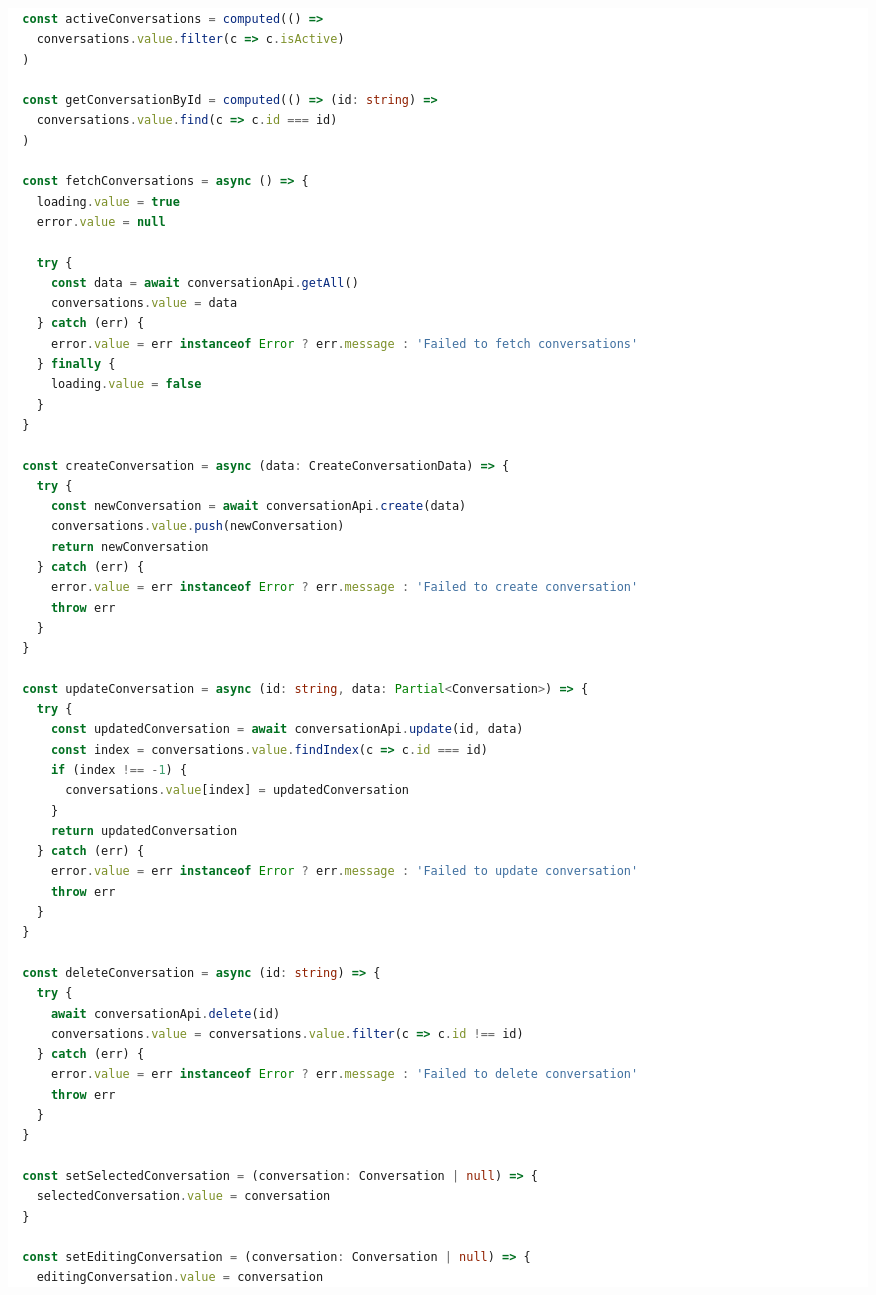 ```typescript
  const activeConversations = computed(() =>
    conversations.value.filter(c => c.isActive)
  )

  const getConversationById = computed(() => (id: string) =>
    conversations.value.find(c => c.id === id)
  )

  const fetchConversations = async () => {
    loading.value = true
    error.value = null
    
    try {
      const data = await conversationApi.getAll()
      conversations.value = data
    } catch (err) {
      error.value = err instanceof Error ? err.message : 'Failed to fetch conversations'
    } finally {
      loading.value = false
    }
  }

  const createConversation = async (data: CreateConversationData) => {
    try {
      const newConversation = await conversationApi.create(data)
      conversations.value.push(newConversation)
      return newConversation
    } catch (err) {
      error.value = err instanceof Error ? err.message : 'Failed to create conversation'
      throw err
    }
  }

  const updateConversation = async (id: string, data: Partial<Conversation>) => {
    try {
      const updatedConversation = await conversationApi.update(id, data)
      const index = conversations.value.findIndex(c => c.id === id)
      if (index !== -1) {
        conversations.value[index] = updatedConversation
      }
      return updatedConversation
    } catch (err) {
      error.value = err instanceof Error ? err.message : 'Failed to update conversation'
      throw err
    }
  }

  const deleteConversation = async (id: string) => {
    try {
      await conversationApi.delete(id)
      conversations.value = conversations.value.filter(c => c.id !== id)
    } catch (err) {
      error.value = err instanceof Error ? err.message : 'Failed to delete conversation'
      throw err
    }
  }

  const setSelectedConversation = (conversation: Conversation | null) => {
    selectedConversation.value = conversation
  }

  const setEditingConversation = (conversation: Conversation | null) => {
    editingConversation.value = conversation
```